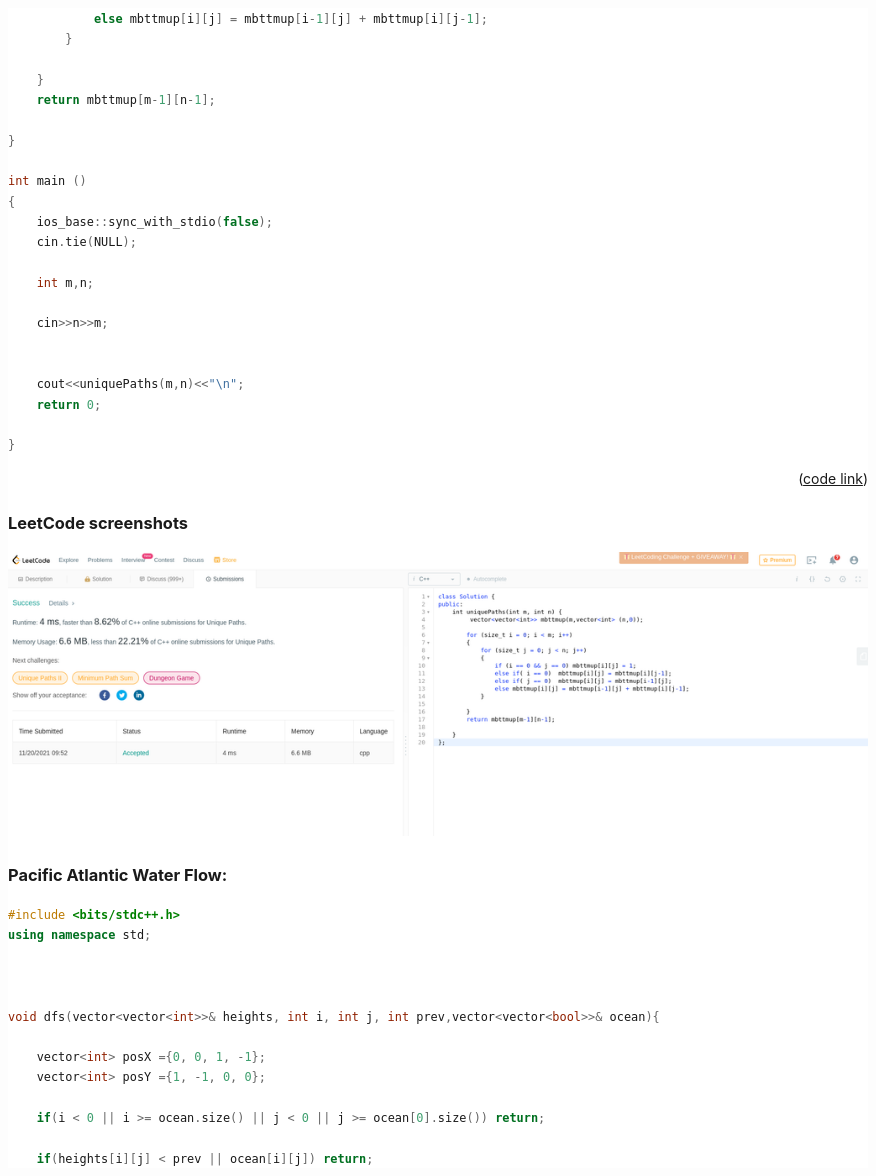```cpp
            else mbttmup[i][j] = mbttmup[i-1][j] + mbttmup[i][j-1];
        }
        
    }
    return mbttmup[m-1][n-1];

}

int main ()
{   
    ios_base::sync_with_stdio(false);
    cin.tie(NULL);
    
    int m,n;

    cin>>n>>m;


    cout<<uniquePaths(m,n)<<"\n";
    return 0;
    
}
```

<p align="right">(<a href="https://github.com/kpzaolod6000/Programacion_Competitiva/tree/main/ejercicios_18-11-2021/UniquePaths.cpp">code link</a>)</p>

### LeetCode screenshots

<div>
<img src="./ejercicios_18-11-2021/Capturas/UniquePaths.png" width="1000">
</div>


### Pacific Atlantic Water Flow:

```cpp
#include <bits/stdc++.h>
using namespace std;

        
        
void dfs(vector<vector<int>>& heights, int i, int j, int prev,vector<vector<bool>>& ocean){
        
    vector<int> posX ={0, 0, 1, -1}; 
    vector<int> posY ={1, -1, 0, 0};

    if(i < 0 || i >= ocean.size() || j < 0 || j >= ocean[0].size()) return;
    
    if(heights[i][j] < prev || ocean[i][j]) return;
```

[contributors-shield]: https://img.shields.io/github/contributors/github_username/repo_name.svg?style=for-the-badge
[contributors-url]: https://github.com/github_username/repo_name/graphs/contributors
[forks-shield]: https://img.shields.io/github/forks/github_username/repo_name.svg?style=for-the-badge
[forks-url]: https://github.com/github_username/repo_name/network/members
[stars-shield]: https://img.shields.io/github/stars/github_username/repo_name.svg?style=for-the-badge
[stars-url]: https://github.com/github_username/repo_name/stargazers
[issues-shield]: https://img.shields.io/github/issues/github_username/repo_name.svg?style=for-the-badge
[issues-url]: https://github.com/github_username/repo_name/issues
[license-shield]: https://img.shields.io/github/license/github_username/repo_name.svg?style=for-the-badge
[license-url]: https://github.com/github_username/repo_name/blob/master/LICENSE.txt
[linkedin-shield]: https://img.shields.io/badge/-LinkedIn-black.svg?style=for-the-badge&logo=linkedin&colorB=555
[linkedin-url]: https://linkedin.com/in/linkedin_username
[product-screenshot]: images/screenshot.png